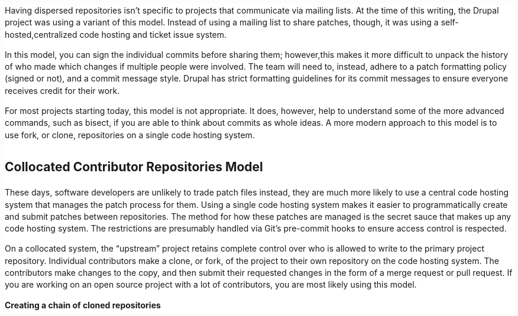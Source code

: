 Having dispersed repositories isn’t specific to projects that communicate via mailing lists. At the time of this writing, the Drupal project was using a variant of this model. Instead of using a mailing list to share patches, though, it was using a self-hosted,centralized code hosting and ticket issue system.

In this model, you can sign the individual commits before sharing them; however,this makes it more difficult to unpack the history of who made which changes if multiple people were involved. The team will need to, instead, adhere to a patch formatting policy (signed or not), and a commit message style. Drupal has strict formatting guidelines for its commit messages to ensure everyone receives credit for their work.

For most projects starting today, this model is not appropriate. It does, however, help to understand some of the more advanced commands, such as bisect, if you are able to think about commits as whole ideas. A more modern approach to this model is to use fork, or clone, repositories on a single code hosting system.

## Collocated Contributor Repositories Model

These days, software developers are unlikely to trade patch files instead, they are much more likely to use a central code hosting system that manages the patch process for them. Using a single code hosting system makes it easier to programmatically create and submit patches between repositories. The method for how these patches are managed is the secret sauce that makes up any code hosting system. The restrictions are presumably handled via Git’s pre-commit hooks to ensure access control is respected.

On a collocated system, the “upstream” project retains complete control over who is allowed to write to the primary project repository. Individual contributors make a clone, or fork, of the project to their own repository on the code hosting system. The contributors make changes to the copy, and then submit their requested changes in the form of a merge request or pull request. If you are working on an open source project with a lot of contributors, you are most likely using
this model.

**Creating a chain of cloned repositories**
